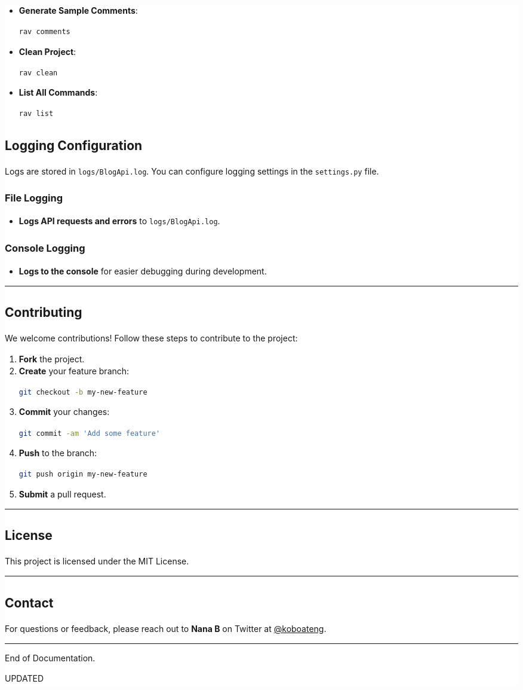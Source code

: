   ```bash
  ```
- **Generate Sample Comments**:
  ```bash
  rav comments
  ```
- **Clean Project**:
  ```bash
  rav clean
  ```
- **List All Commands**:
  ```bash
  rav list
  ```

## Logging Configuration

Logs are stored in `logs/BlogApi.log`. You can configure logging settings in the `settings.py` file.

### File Logging

- **Logs API requests and errors** to `logs/BlogApi.log`.

### Console Logging

- **Logs to the console** for easier debugging during development.

---

## Contributing

We welcome contributions! Follow these steps to contribute to the project:

1. **Fork** the project.
2. **Create** your feature branch:
   ```bash
   git checkout -b my-new-feature
   ```
3. **Commit** your changes:
   ```bash
   git commit -am 'Add some feature'
   ```
4. **Push** to the branch:
   ```bash
   git push origin my-new-feature
   ```
5. **Submit** a pull request.

---

## License

This project is licensed under the MIT License.

---

## Contact

For questions or feedback, please reach out to **Nana B** on Twitter at [@koboateng](https://twitter.com/koboateng).

---

End of Documentation.


UPDATED